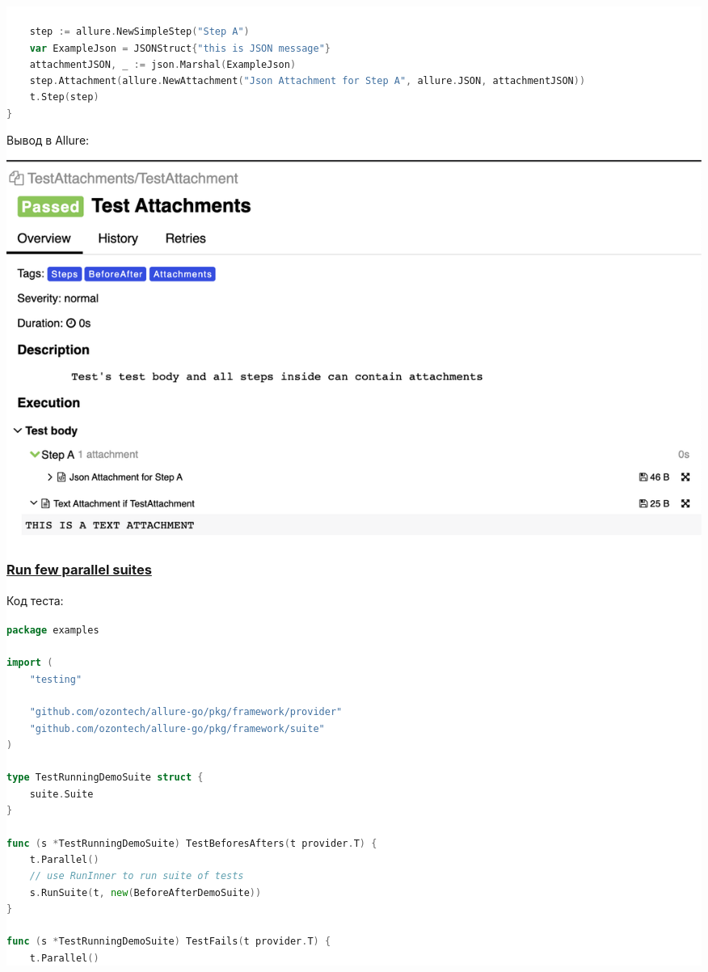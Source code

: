 ```go

	step := allure.NewSimpleStep("Step A")
	var ExampleJson = JSONStruct{"this is JSON message"}
	attachmentJSON, _ := json.Marshal(ExampleJson)
	step.Attachment(allure.NewAttachment("Json Attachment for Step A", allure.JSON, attachmentJSON))
	t.Step(step)
}
```

Вывод в Allure:

![](.resources/example_attachments.png)

### [Run few parallel suites](examples/suite_demo/running_test.go)

Код теста:

```go
package examples

import (
	"testing"

    "github.com/ozontech/allure-go/pkg/framework/provider"
    "github.com/ozontech/allure-go/pkg/framework/suite"
)

type TestRunningDemoSuite struct {
	suite.Suite
}

func (s *TestRunningDemoSuite) TestBeforesAfters(t provider.T) {
	t.Parallel()
	// use RunInner to run suite of tests
	s.RunSuite(t, new(BeforeAfterDemoSuite))
}

func (s *TestRunningDemoSuite) TestFails(t provider.T) {
	t.Parallel()
```